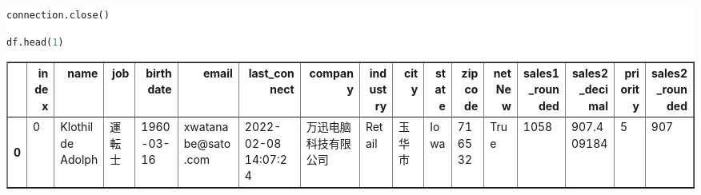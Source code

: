

```python
connection.close()
```


```python
df.head(1)
```




<div>
<style scoped>
    .dataframe tbody tr th:only-of-type {
        vertical-align: middle;
    }

    .dataframe tbody tr th {
        vertical-align: top;
    }

    .dataframe thead th {
        text-align: right;
    }
</style>
<table border="1" class="dataframe">
  <thead>
    <tr style="text-align: right;">
      <th></th>
      <th>index</th>
      <th>name</th>
      <th>job</th>
      <th>birthdate</th>
      <th>email</th>
      <th>last_connect</th>
      <th>company</th>
      <th>industry</th>
      <th>city</th>
      <th>state</th>
      <th>zipcode</th>
      <th>netNew</th>
      <th>sales1_rounded</th>
      <th>sales2_decimal</th>
      <th>priority</th>
      <th>sales2_rounded</th>
    </tr>
  </thead>
  <tbody>
    <tr>
      <th>0</th>
      <td>0</td>
      <td>Klothilde Adolph</td>
      <td>運転士</td>
      <td>1960-03-16</td>
      <td>xwatanabe@sato.com</td>
      <td>2022-02-08 14:07:24</td>
      <td>万迅电脑科技有限公司</td>
      <td>Retail</td>
      <td>玉华市</td>
      <td>Iowa</td>
      <td>716532</td>
      <td>True</td>
      <td>1058</td>
      <td>907.409184</td>
      <td>5</td>
      <td>907</td>